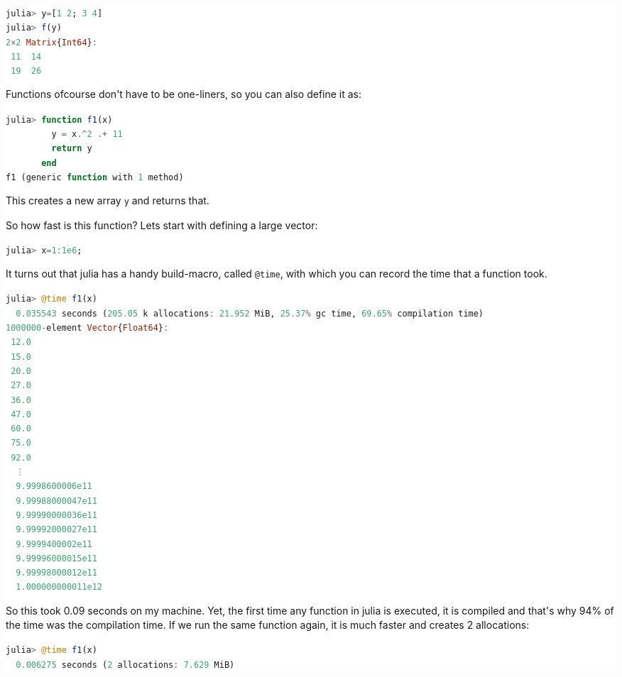 ```julia
julia> y=[1 2; 3 4]
julia> f(y)
2×2 Matrix{Int64}:
 11  14
 19  26
 ```

Functions ofcourse don't have to be one-liners, so you can also define it as:
```julia
julia> function f1(x)
         y = x.^2 .+ 11
         return y
       end
f1 (generic function with 1 method)
 ```
This creates a new array `y` and returns that.

So how fast is this function? Lets start with defining a large vector:
```julia
julia> x=1:1e6;
 ```

It turns out that julia has a handy build-macro, called `@time`, with which you can record the time that a function took.
```julia
julia> @time f1(x)
  0.035543 seconds (205.05 k allocations: 21.952 MiB, 25.37% gc time, 69.65% compilation time)
1000000-element Vector{Float64}:
 12.0
 15.0
 20.0
 27.0
 36.0
 47.0
 60.0
 75.0
 92.0
  ⋮
  9.9998600006e11
  9.99988000047e11
  9.99990000036e11
  9.99992000027e11
  9.9999400002e11
  9.99996000015e11
  9.99998000012e11
  1.000000000011e12
 ```
So this took 0.09 seconds on my machine. Yet, the first time any function in julia is executed, it is compiled and that's why 94% of the time was the compilation time. If we run the same function again, it is much faster and creates 2 allocations:
```julia
julia> @time f1(x)
  0.006275 seconds (2 allocations: 7.629 MiB)
 ```   
